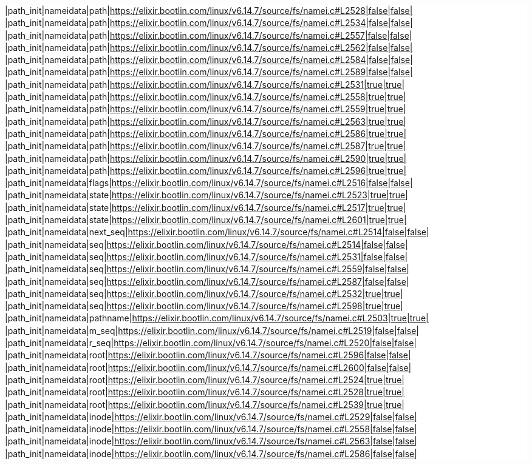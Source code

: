 |path_init|nameidata|path|https://elixir.bootlin.com/linux/v6.14.7/source/fs/namei.c#L2528|false|false|
|path_init|nameidata|path|https://elixir.bootlin.com/linux/v6.14.7/source/fs/namei.c#L2534|false|false|
|path_init|nameidata|path|https://elixir.bootlin.com/linux/v6.14.7/source/fs/namei.c#L2557|false|false|
|path_init|nameidata|path|https://elixir.bootlin.com/linux/v6.14.7/source/fs/namei.c#L2562|false|false|
|path_init|nameidata|path|https://elixir.bootlin.com/linux/v6.14.7/source/fs/namei.c#L2584|false|false|
|path_init|nameidata|path|https://elixir.bootlin.com/linux/v6.14.7/source/fs/namei.c#L2589|false|false|
|path_init|nameidata|path|https://elixir.bootlin.com/linux/v6.14.7/source/fs/namei.c#L2531|true|true|
|path_init|nameidata|path|https://elixir.bootlin.com/linux/v6.14.7/source/fs/namei.c#L2558|true|true|
|path_init|nameidata|path|https://elixir.bootlin.com/linux/v6.14.7/source/fs/namei.c#L2559|true|true|
|path_init|nameidata|path|https://elixir.bootlin.com/linux/v6.14.7/source/fs/namei.c#L2563|true|true|
|path_init|nameidata|path|https://elixir.bootlin.com/linux/v6.14.7/source/fs/namei.c#L2586|true|true|
|path_init|nameidata|path|https://elixir.bootlin.com/linux/v6.14.7/source/fs/namei.c#L2587|true|true|
|path_init|nameidata|path|https://elixir.bootlin.com/linux/v6.14.7/source/fs/namei.c#L2590|true|true|
|path_init|nameidata|path|https://elixir.bootlin.com/linux/v6.14.7/source/fs/namei.c#L2596|true|true|
|path_init|nameidata|flags|https://elixir.bootlin.com/linux/v6.14.7/source/fs/namei.c#L2516|false|false|
|path_init|nameidata|state|https://elixir.bootlin.com/linux/v6.14.7/source/fs/namei.c#L2523|true|true|
|path_init|nameidata|state|https://elixir.bootlin.com/linux/v6.14.7/source/fs/namei.c#L2517|true|true|
|path_init|nameidata|state|https://elixir.bootlin.com/linux/v6.14.7/source/fs/namei.c#L2601|true|true|
|path_init|nameidata|next_seq|https://elixir.bootlin.com/linux/v6.14.7/source/fs/namei.c#L2514|false|false|
|path_init|nameidata|seq|https://elixir.bootlin.com/linux/v6.14.7/source/fs/namei.c#L2514|false|false|
|path_init|nameidata|seq|https://elixir.bootlin.com/linux/v6.14.7/source/fs/namei.c#L2531|false|false|
|path_init|nameidata|seq|https://elixir.bootlin.com/linux/v6.14.7/source/fs/namei.c#L2559|false|false|
|path_init|nameidata|seq|https://elixir.bootlin.com/linux/v6.14.7/source/fs/namei.c#L2587|false|false|
|path_init|nameidata|seq|https://elixir.bootlin.com/linux/v6.14.7/source/fs/namei.c#L2532|true|true|
|path_init|nameidata|seq|https://elixir.bootlin.com/linux/v6.14.7/source/fs/namei.c#L2598|true|true|
|path_init|nameidata|pathname|https://elixir.bootlin.com/linux/v6.14.7/source/fs/namei.c#L2503|true|true|
|path_init|nameidata|m_seq|https://elixir.bootlin.com/linux/v6.14.7/source/fs/namei.c#L2519|false|false|
|path_init|nameidata|r_seq|https://elixir.bootlin.com/linux/v6.14.7/source/fs/namei.c#L2520|false|false|
|path_init|nameidata|root|https://elixir.bootlin.com/linux/v6.14.7/source/fs/namei.c#L2596|false|false|
|path_init|nameidata|root|https://elixir.bootlin.com/linux/v6.14.7/source/fs/namei.c#L2600|false|false|
|path_init|nameidata|root|https://elixir.bootlin.com/linux/v6.14.7/source/fs/namei.c#L2524|true|true|
|path_init|nameidata|root|https://elixir.bootlin.com/linux/v6.14.7/source/fs/namei.c#L2528|true|true|
|path_init|nameidata|root|https://elixir.bootlin.com/linux/v6.14.7/source/fs/namei.c#L2539|true|true|
|path_init|nameidata|inode|https://elixir.bootlin.com/linux/v6.14.7/source/fs/namei.c#L2529|false|false|
|path_init|nameidata|inode|https://elixir.bootlin.com/linux/v6.14.7/source/fs/namei.c#L2558|false|false|
|path_init|nameidata|inode|https://elixir.bootlin.com/linux/v6.14.7/source/fs/namei.c#L2563|false|false|
|path_init|nameidata|inode|https://elixir.bootlin.com/linux/v6.14.7/source/fs/namei.c#L2586|false|false|